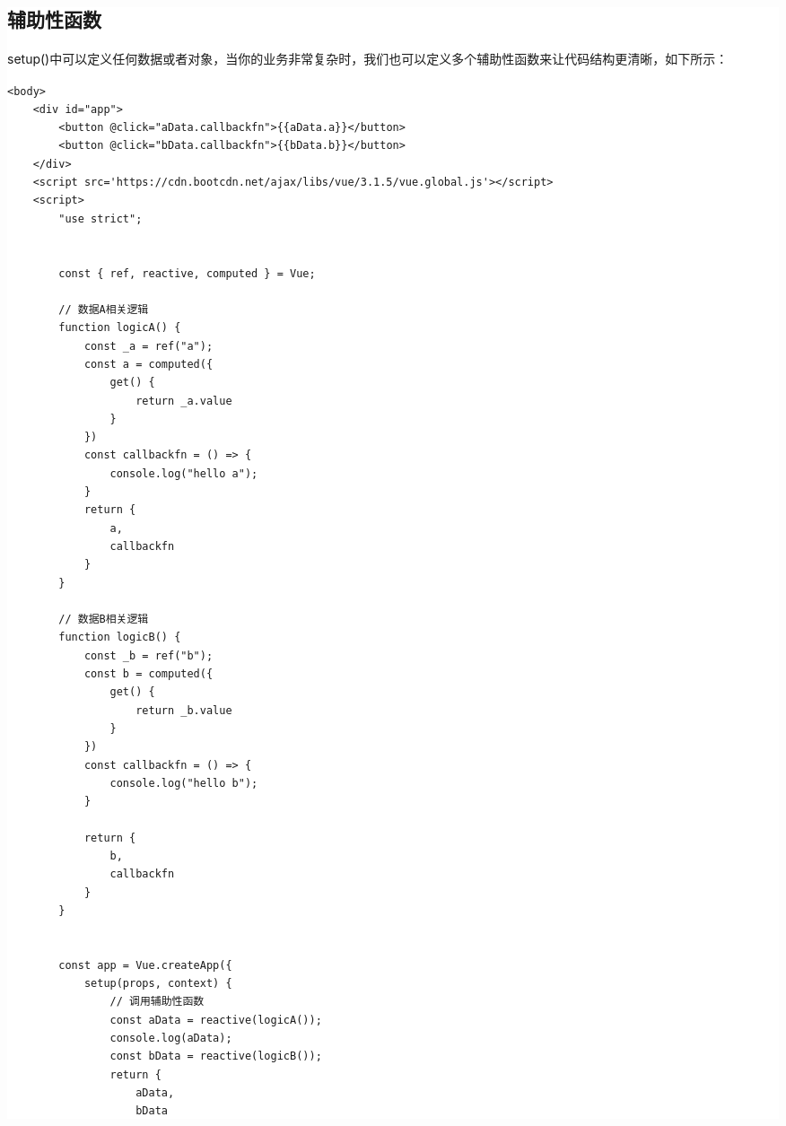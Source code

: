 

## 辅助性函数

setup()中可以定义任何数据或者对象，当你的业务非常复杂时，我们也可以定义多个辅助性函数来让代码结构更清晰，如下所示：

```
<body>
    <div id="app">
        <button @click="aData.callbackfn">{{aData.a}}</button>
        <button @click="bData.callbackfn">{{bData.b}}</button>
    </div>
    <script src='https://cdn.bootcdn.net/ajax/libs/vue/3.1.5/vue.global.js'></script>
    <script>
        "use strict";


        const { ref, reactive, computed } = Vue;

        // 数据A相关逻辑
        function logicA() {
            const _a = ref("a");
            const a = computed({
                get() {
                    return _a.value
                }
            })
            const callbackfn = () => {
                console.log("hello a");
            }
            return {
                a,
                callbackfn
            }
        }

        // 数据B相关逻辑
        function logicB() {
            const _b = ref("b");
            const b = computed({
                get() {
                    return _b.value
                }
            })
            const callbackfn = () => {
                console.log("hello b");
            }

            return {
                b,
                callbackfn
            }
        }


        const app = Vue.createApp({
            setup(props, context) {
                // 调用辅助性函数
                const aData = reactive(logicA());
                console.log(aData);
                const bData = reactive(logicB());
                return {
                    aData,
                    bData
```